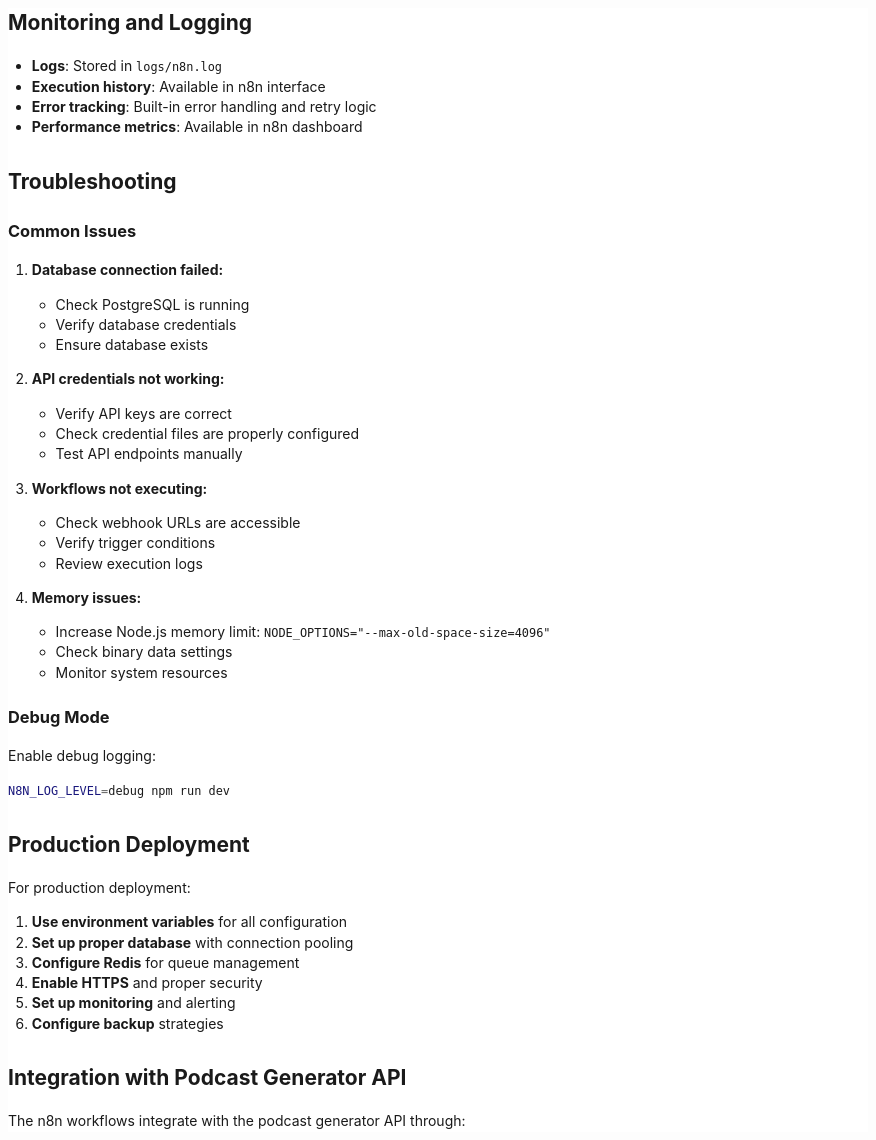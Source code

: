 ## Monitoring and Logging

- **Logs**: Stored in `logs/n8n.log`
- **Execution history**: Available in n8n interface
- **Error tracking**: Built-in error handling and retry logic
- **Performance metrics**: Available in n8n dashboard

## Troubleshooting

### Common Issues

1. **Database connection failed:**
   - Check PostgreSQL is running
   - Verify database credentials
   - Ensure database exists

2. **API credentials not working:**
   - Verify API keys are correct
   - Check credential files are properly configured
   - Test API endpoints manually

3. **Workflows not executing:**
   - Check webhook URLs are accessible
   - Verify trigger conditions
   - Review execution logs

4. **Memory issues:**
   - Increase Node.js memory limit: `NODE_OPTIONS="--max-old-space-size=4096"`
   - Check binary data settings
   - Monitor system resources

### Debug Mode

Enable debug logging:
```bash
N8N_LOG_LEVEL=debug npm run dev
```

## Production Deployment

For production deployment:

1. **Use environment variables** for all configuration
2. **Set up proper database** with connection pooling
3. **Configure Redis** for queue management
4. **Enable HTTPS** and proper security
5. **Set up monitoring** and alerting
6. **Configure backup** strategies

## Integration with Podcast Generator API

The n8n workflows integrate with the podcast generator API through:
